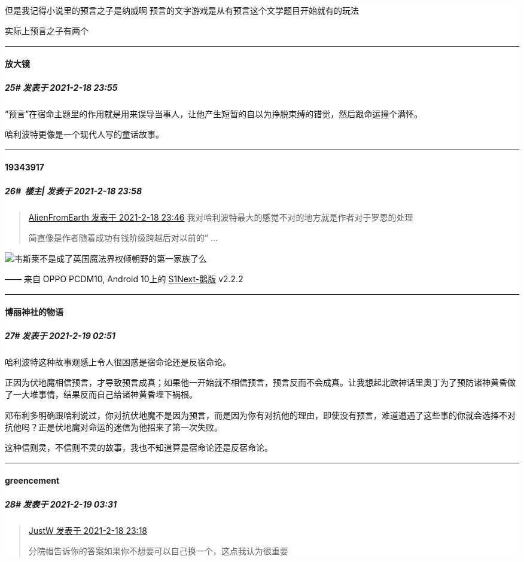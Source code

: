 但是我记得小说里的预言之子是纳威啊</blockquote>
预言的文字游戏是从有预言这个文学题目开始就有的玩法


实际上预言之子有两个


-----

####  放大镜  
##### 25#       发表于 2021-2-18 23:55


“预言”在宿命主题里的作用就是用来误导当事人，让他产生短暂的自以为挣脱束缚的错觉，然后跟命运撞个满怀。


哈利波特更像是一个现代人写的童话故事。


-----

####  19343917  
##### 26#         楼主| 发表于 2021-2-18 23:58


<blockquote><a href="httphttps://bbs.saraba1st.com/2b/forum.php?mod=redirect&amp;goto=findpost&amp;pid=50371539&amp;ptid=1988473" target="_blank">AlienFromEarth 发表于 2021-2-18 23:46</a>
我对哈利波特最大的感觉不对的地方就是作者对于罗恩的处理


简直像是作者随着成功有钱阶级跨越后对以前的“ ...</blockquote>
<img src="https://static.saraba1st.com/image/smiley/face2017/003.png" referrerpolicy="no-referrer">韦斯莱不是成了英国魔法界权倾朝野的第一家族了么

—— 来自 OPPO PCDM10, Android 10上的 [S1Next-鹅版](https://github.com/ykrank/S1-Next/releases) v2.2.2


-----

####  博丽神社的物语  
##### 27#       发表于 2021-2-19 02:51


哈利波特这种故事观感上令人很困惑是宿命论还是反宿命论。

正因为伏地魔相信预言，才导致预言成真；如果他一开始就不相信预言，预言反而不会成真。让我想起北欧神话里奥丁为了预防诸神黄昏做了一大堆事情，结果反而自己给诸神黄昏埋下祸根。

邓布利多明确跟哈利说过，你对抗伏地魔不是因为预言，而是因为你有对抗他的理由，即使没有预言，难道遭遇了这些事的你就会选择不对抗他吗？正是伏地魔对命运的迷信为他招来了第一次失败。

这种信则灵，不信则不灵的故事，我也不知道算是宿命论还是反宿命论。


-----

####  greencement  
##### 28#       发表于 2021-2-19 03:31


<blockquote><a href="httphttps://bbs.saraba1st.com/2b/forum.php?mod=redirect&amp;goto=findpost&amp;pid=50371275&amp;ptid=1988473" target="_blank">JustW 发表于 2021-2-18 23:18</a>

分院帽告诉你的答案如果你不想要可以自己换一个，这点我认为很重要

